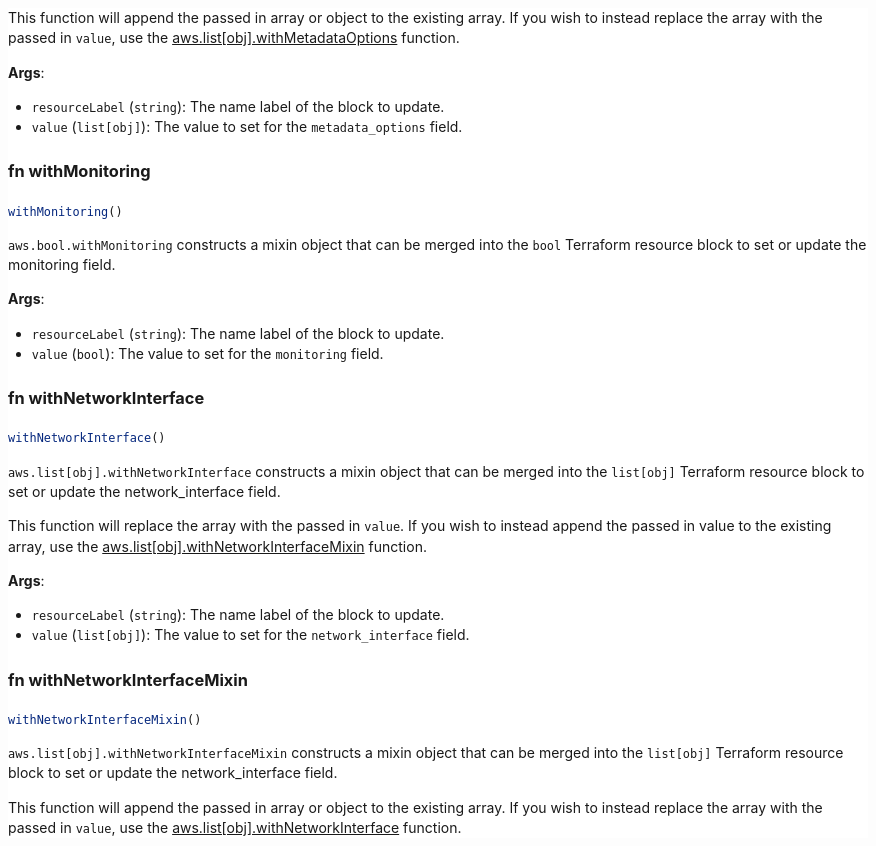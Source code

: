 This function will append the passed in array or object to the existing array. If you wish
to instead replace the array with the passed in `value`, use the [aws.list[obj].withMetadataOptions](TODO)
function.


**Args**:
  - `resourceLabel` (`string`): The name label of the block to update.
  - `value` (`list[obj]`): The value to set for the `metadata_options` field.


### fn withMonitoring

```ts
withMonitoring()
```

`aws.bool.withMonitoring` constructs a mixin object that can be merged into the `bool`
Terraform resource block to set or update the monitoring field.



**Args**:
  - `resourceLabel` (`string`): The name label of the block to update.
  - `value` (`bool`): The value to set for the `monitoring` field.


### fn withNetworkInterface

```ts
withNetworkInterface()
```

`aws.list[obj].withNetworkInterface` constructs a mixin object that can be merged into the `list[obj]`
Terraform resource block to set or update the network_interface field.

This function will replace the array with the passed in `value`. If you wish to instead append the
passed in value to the existing array, use the [aws.list[obj].withNetworkInterfaceMixin](TODO) function.


**Args**:
  - `resourceLabel` (`string`): The name label of the block to update.
  - `value` (`list[obj]`): The value to set for the `network_interface` field.


### fn withNetworkInterfaceMixin

```ts
withNetworkInterfaceMixin()
```

`aws.list[obj].withNetworkInterfaceMixin` constructs a mixin object that can be merged into the `list[obj]`
Terraform resource block to set or update the network_interface field.

This function will append the passed in array or object to the existing array. If you wish
to instead replace the array with the passed in `value`, use the [aws.list[obj].withNetworkInterface](TODO)
function.
